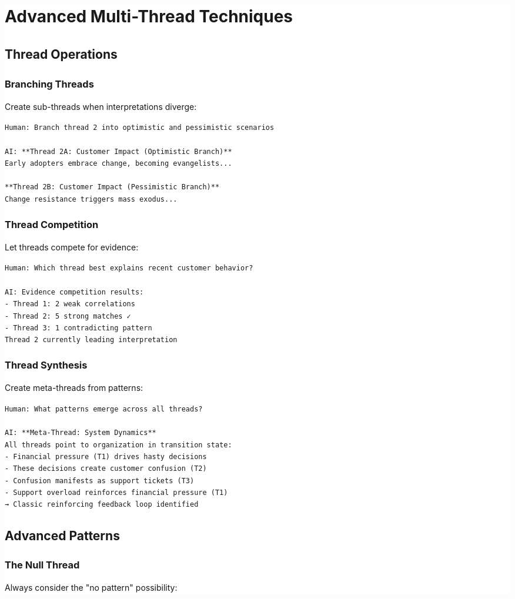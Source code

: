# Advanced Multi-Thread Techniques

## Thread Operations

### Branching Threads
Create sub-threads when interpretations diverge:

```
Human: Branch thread 2 into optimistic and pessimistic scenarios

AI: **Thread 2A: Customer Impact (Optimistic Branch)**
Early adopters embrace change, becoming evangelists...

**Thread 2B: Customer Impact (Pessimistic Branch)**  
Change resistance triggers mass exodus...
```

### Thread Competition
Let threads compete for evidence:

```
Human: Which thread best explains recent customer behavior?

AI: Evidence competition results:
- Thread 1: 2 weak correlations
- Thread 2: 5 strong matches ✓
- Thread 3: 1 contradicting pattern
Thread 2 currently leading interpretation
```

### Thread Synthesis
Create meta-threads from patterns:

```
Human: What patterns emerge across all threads?

AI: **Meta-Thread: System Dynamics**
All threads point to organization in transition state:
- Financial pressure (T1) drives hasty decisions
- These decisions create customer confusion (T2)  
- Confusion manifests as support tickets (T3)
- Support overload reinforces financial pressure (T1)
→ Classic reinforcing feedback loop identified
```

## Advanced Patterns

### The Null Thread
Always consider the "no pattern" possibility:
